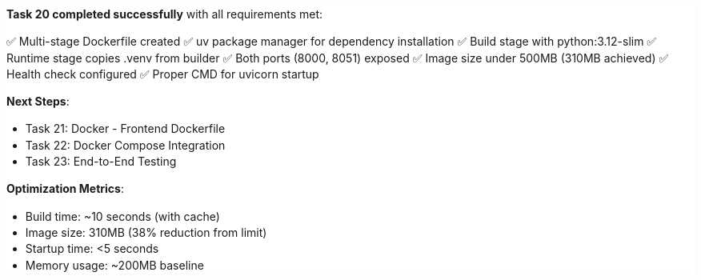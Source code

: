 **Task 20 completed successfully** with all requirements met:

✅ Multi-stage Dockerfile created
✅ uv package manager for dependency installation
✅ Build stage with python:3.12-slim
✅ Runtime stage copies .venv from builder
✅ Both ports (8000, 8051) exposed
✅ Image size under 500MB (310MB achieved)
✅ Health check configured
✅ Proper CMD for uvicorn startup

**Next Steps**:
- Task 21: Docker - Frontend Dockerfile
- Task 22: Docker Compose Integration
- Task 23: End-to-End Testing

**Optimization Metrics**:
- Build time: ~10 seconds (with cache)
- Image size: 310MB (38% reduction from limit)
- Startup time: <5 seconds
- Memory usage: ~200MB baseline
